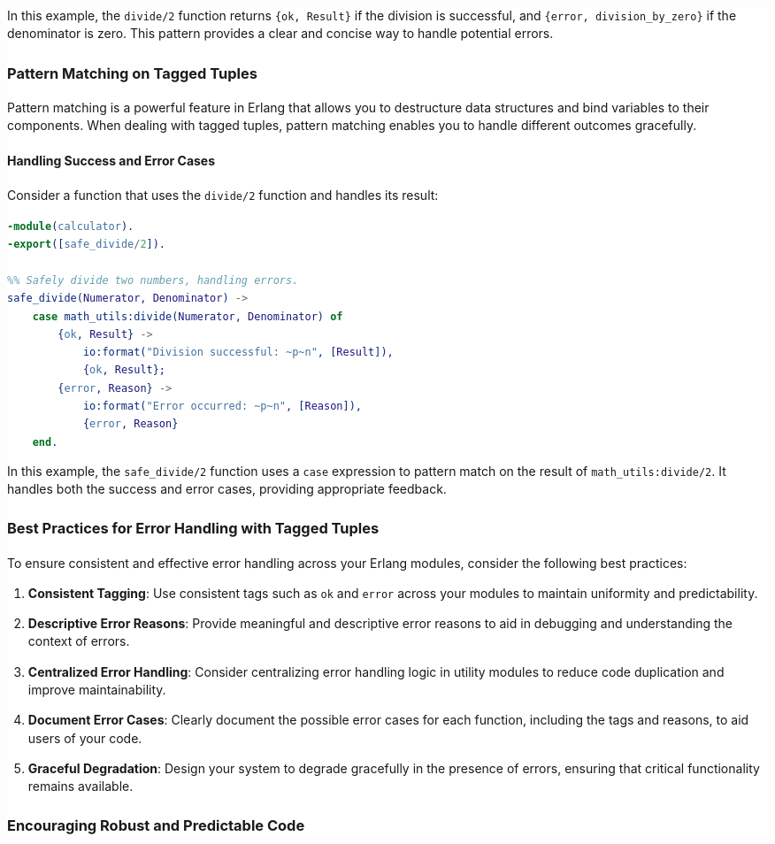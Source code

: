 In this example, the `divide/2` function returns `{ok, Result}` if the division is successful, and `{error, division_by_zero}` if the denominator is zero. This pattern provides a clear and concise way to handle potential errors.

### Pattern Matching on Tagged Tuples

Pattern matching is a powerful feature in Erlang that allows you to destructure data structures and bind variables to their components. When dealing with tagged tuples, pattern matching enables you to handle different outcomes gracefully.

#### Handling Success and Error Cases

Consider a function that uses the `divide/2` function and handles its result:

```erlang
-module(calculator).
-export([safe_divide/2]).

%% Safely divide two numbers, handling errors.
safe_divide(Numerator, Denominator) ->
    case math_utils:divide(Numerator, Denominator) of
        {ok, Result} ->
            io:format("Division successful: ~p~n", [Result]),
            {ok, Result};
        {error, Reason} ->
            io:format("Error occurred: ~p~n", [Reason]),
            {error, Reason}
    end.
```

In this example, the `safe_divide/2` function uses a `case` expression to pattern match on the result of `math_utils:divide/2`. It handles both the success and error cases, providing appropriate feedback.

### Best Practices for Error Handling with Tagged Tuples

To ensure consistent and effective error handling across your Erlang modules, consider the following best practices:

1. **Consistent Tagging**: Use consistent tags such as `ok` and `error` across your modules to maintain uniformity and predictability.

2. **Descriptive Error Reasons**: Provide meaningful and descriptive error reasons to aid in debugging and understanding the context of errors.

3. **Centralized Error Handling**: Consider centralizing error handling logic in utility modules to reduce code duplication and improve maintainability.

4. **Document Error Cases**: Clearly document the possible error cases for each function, including the tags and reasons, to aid users of your code.

5. **Graceful Degradation**: Design your system to degrade gracefully in the presence of errors, ensuring that critical functionality remains available.

### Encouraging Robust and Predictable Code
